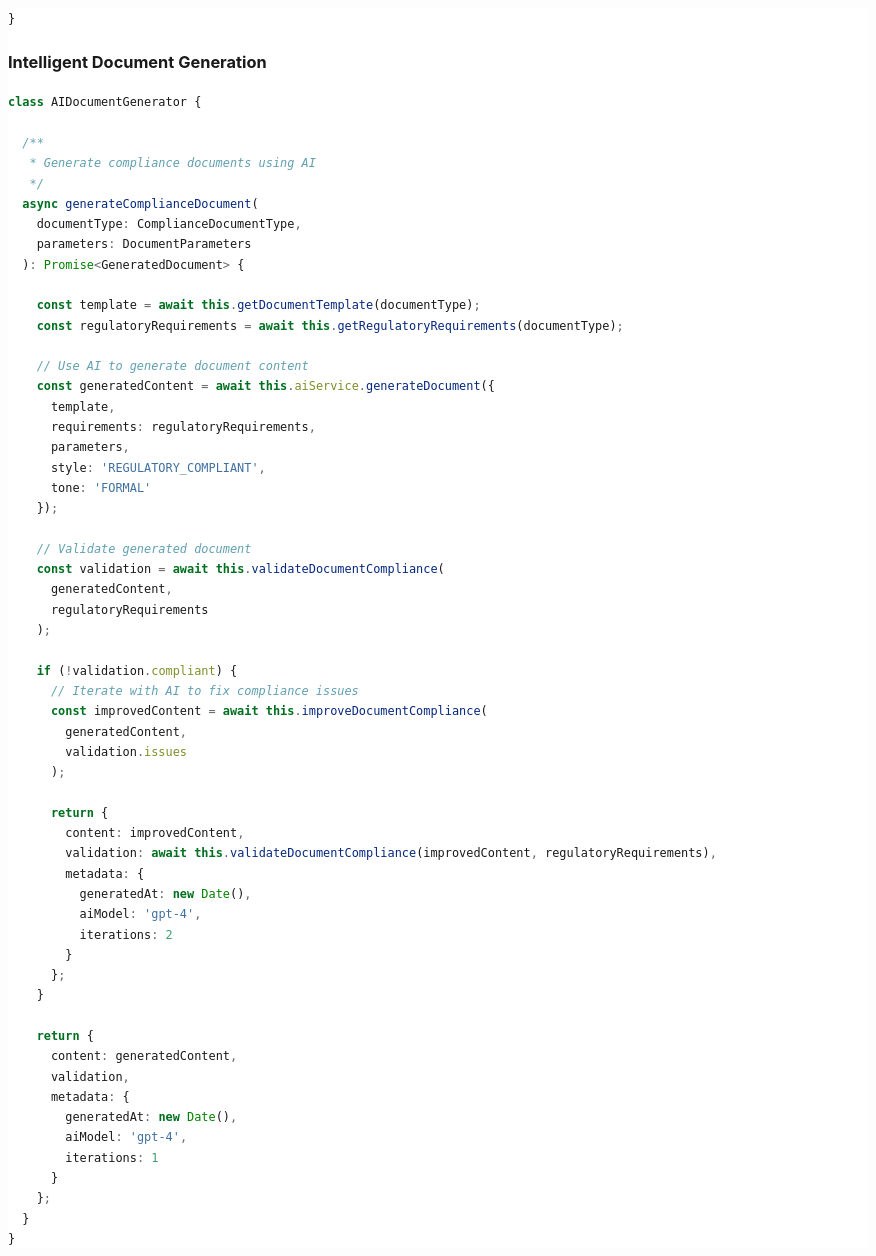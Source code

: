 ```typescript
}
```

### Intelligent Document Generation

```typescript
class AIDocumentGenerator {
  
  /**
   * Generate compliance documents using AI
   */
  async generateComplianceDocument(
    documentType: ComplianceDocumentType,
    parameters: DocumentParameters
  ): Promise<GeneratedDocument> {
    
    const template = await this.getDocumentTemplate(documentType);
    const regulatoryRequirements = await this.getRegulatoryRequirements(documentType);
    
    // Use AI to generate document content
    const generatedContent = await this.aiService.generateDocument({
      template,
      requirements: regulatoryRequirements,
      parameters,
      style: 'REGULATORY_COMPLIANT',
      tone: 'FORMAL'
    });
    
    // Validate generated document
    const validation = await this.validateDocumentCompliance(
      generatedContent, 
      regulatoryRequirements
    );
    
    if (!validation.compliant) {
      // Iterate with AI to fix compliance issues
      const improvedContent = await this.improveDocumentCompliance(
        generatedContent,
        validation.issues
      );
      
      return {
        content: improvedContent,
        validation: await this.validateDocumentCompliance(improvedContent, regulatoryRequirements),
        metadata: {
          generatedAt: new Date(),
          aiModel: 'gpt-4',
          iterations: 2
        }
      };
    }
    
    return {
      content: generatedContent,
      validation,
      metadata: {
        generatedAt: new Date(),
        aiModel: 'gpt-4',
        iterations: 1
      }
    };
  }
}
```